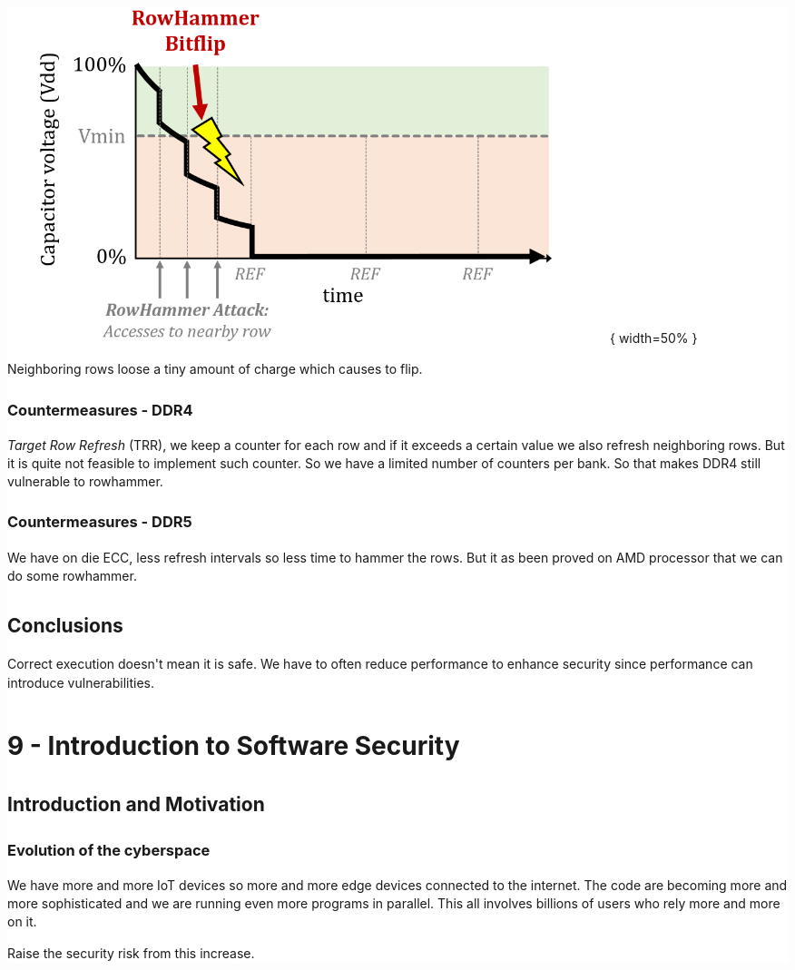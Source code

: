 ![Rowhammer](image-23.png){ width=50% }

Neighboring rows loose a tiny amount of charge which causes to flip.

### Countermeasures - DDR4

*Target Row Refresh* (TRR), we keep a counter for each row and if it exceeds a certain value we also refresh neighboring rows. But it is quite not feasible to implement such counter. So we have a limited number of counters per bank. So that makes DDR4 still vulnerable to rowhammer.

### Countermeasures - DDR5

We have on die ECC, less refresh intervals so less time to hammer the rows. But it as been proved on AMD processor that we can do some rowhammer.

## Conclusions

Correct execution doesn't mean it is safe. We have to often reduce performance to enhance security since performance can introduce vulnerabilities.


# 9 - Introduction to Software Security

## Introduction and Motivation

### Evolution of the cyberspace

We have more and more IoT devices so more and more edge devices connected to the internet. The code are becoming more and more sophisticated and we are running even more programs in parallel. This all involves billions of users who rely more and more on it. 

Raise the security risk from this increase.

